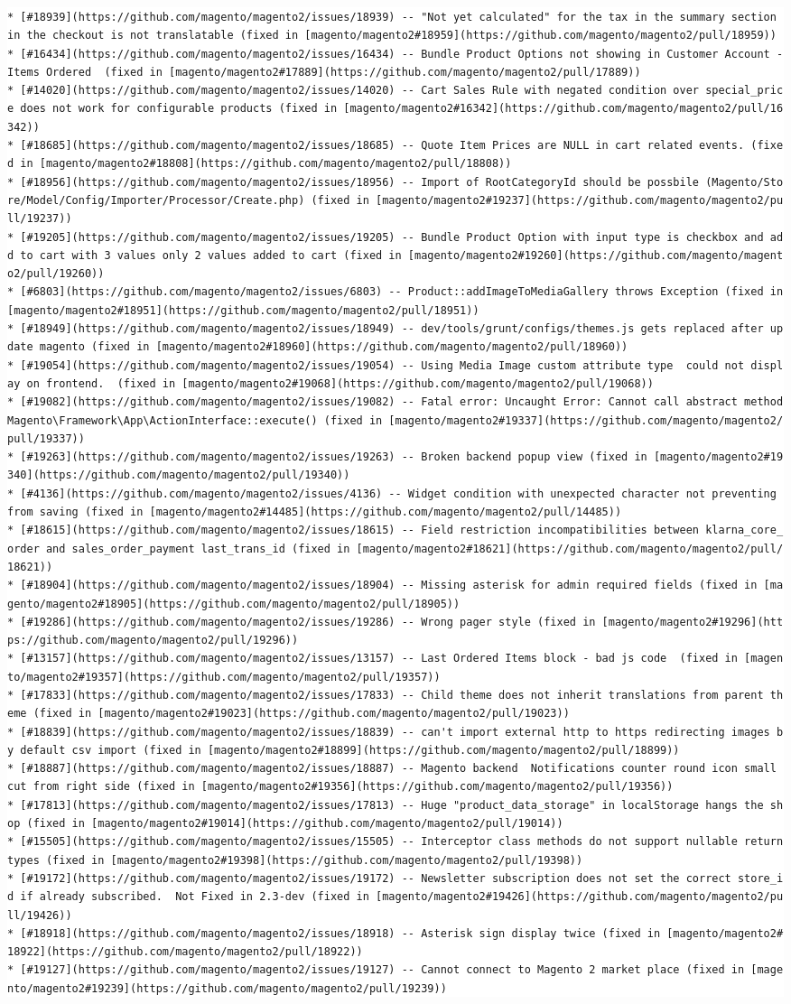     * [#18939](https://github.com/magento/magento2/issues/18939) -- "Not yet calculated" for the tax in the summary section in the checkout is not translatable (fixed in [magento/magento2#18959](https://github.com/magento/magento2/pull/18959))
    * [#16434](https://github.com/magento/magento2/issues/16434) -- Bundle Product Options not showing in Customer Account - Items Ordered  (fixed in [magento/magento2#17889](https://github.com/magento/magento2/pull/17889))
    * [#14020](https://github.com/magento/magento2/issues/14020) -- Cart Sales Rule with negated condition over special_price does not work for configurable products (fixed in [magento/magento2#16342](https://github.com/magento/magento2/pull/16342))
    * [#18685](https://github.com/magento/magento2/issues/18685) -- Quote Item Prices are NULL in cart related events. (fixed in [magento/magento2#18808](https://github.com/magento/magento2/pull/18808))
    * [#18956](https://github.com/magento/magento2/issues/18956) -- Import of RootCategoryId should be possbile (Magento/Store/Model/Config/Importer/Processor/Create.php) (fixed in [magento/magento2#19237](https://github.com/magento/magento2/pull/19237))
    * [#19205](https://github.com/magento/magento2/issues/19205) -- Bundle Product Option with input type is checkbox and add to cart with 3 values only 2 values added to cart (fixed in [magento/magento2#19260](https://github.com/magento/magento2/pull/19260))
    * [#6803](https://github.com/magento/magento2/issues/6803) -- Product::addImageToMediaGallery throws Exception (fixed in [magento/magento2#18951](https://github.com/magento/magento2/pull/18951))
    * [#18949](https://github.com/magento/magento2/issues/18949) -- dev/tools/grunt/configs/themes.js gets replaced after update magento (fixed in [magento/magento2#18960](https://github.com/magento/magento2/pull/18960))
    * [#19054](https://github.com/magento/magento2/issues/19054) -- Using Media Image custom attribute type  could not display on frontend.  (fixed in [magento/magento2#19068](https://github.com/magento/magento2/pull/19068))
    * [#19082](https://github.com/magento/magento2/issues/19082) -- Fatal error: Uncaught Error: Cannot call abstract method Magento\Framework\App\ActionInterface::execute() (fixed in [magento/magento2#19337](https://github.com/magento/magento2/pull/19337))
    * [#19263](https://github.com/magento/magento2/issues/19263) -- Broken backend popup view (fixed in [magento/magento2#19340](https://github.com/magento/magento2/pull/19340))
    * [#4136](https://github.com/magento/magento2/issues/4136) -- Widget condition with unexpected character not preventing from saving (fixed in [magento/magento2#14485](https://github.com/magento/magento2/pull/14485))
    * [#18615](https://github.com/magento/magento2/issues/18615) -- Field restriction incompatibilities between klarna_core_order and sales_order_payment last_trans_id (fixed in [magento/magento2#18621](https://github.com/magento/magento2/pull/18621))
    * [#18904](https://github.com/magento/magento2/issues/18904) -- Missing asterisk for admin required fields (fixed in [magento/magento2#18905](https://github.com/magento/magento2/pull/18905))
    * [#19286](https://github.com/magento/magento2/issues/19286) -- Wrong pager style (fixed in [magento/magento2#19296](https://github.com/magento/magento2/pull/19296))
    * [#13157](https://github.com/magento/magento2/issues/13157) -- Last Ordered Items block - bad js code  (fixed in [magento/magento2#19357](https://github.com/magento/magento2/pull/19357))
    * [#17833](https://github.com/magento/magento2/issues/17833) -- Child theme does not inherit translations from parent theme (fixed in [magento/magento2#19023](https://github.com/magento/magento2/pull/19023))
    * [#18839](https://github.com/magento/magento2/issues/18839) -- can't import external http to https redirecting images by default csv import (fixed in [magento/magento2#18899](https://github.com/magento/magento2/pull/18899))
    * [#18887](https://github.com/magento/magento2/issues/18887) -- Magento backend  Notifications counter round icon small cut from right side (fixed in [magento/magento2#19356](https://github.com/magento/magento2/pull/19356))
    * [#17813](https://github.com/magento/magento2/issues/17813) -- Huge "product_data_storage" in localStorage hangs the shop (fixed in [magento/magento2#19014](https://github.com/magento/magento2/pull/19014))
    * [#15505](https://github.com/magento/magento2/issues/15505) -- Interceptor class methods do not support nullable return types (fixed in [magento/magento2#19398](https://github.com/magento/magento2/pull/19398))
    * [#19172](https://github.com/magento/magento2/issues/19172) -- Newsletter subscription does not set the correct store_id if already subscribed.  Not Fixed in 2.3-dev (fixed in [magento/magento2#19426](https://github.com/magento/magento2/pull/19426))
    * [#18918](https://github.com/magento/magento2/issues/18918) -- Asterisk sign display twice (fixed in [magento/magento2#18922](https://github.com/magento/magento2/pull/18922))
    * [#19127](https://github.com/magento/magento2/issues/19127) -- Cannot connect to Magento 2 market place (fixed in [magento/magento2#19239](https://github.com/magento/magento2/pull/19239))